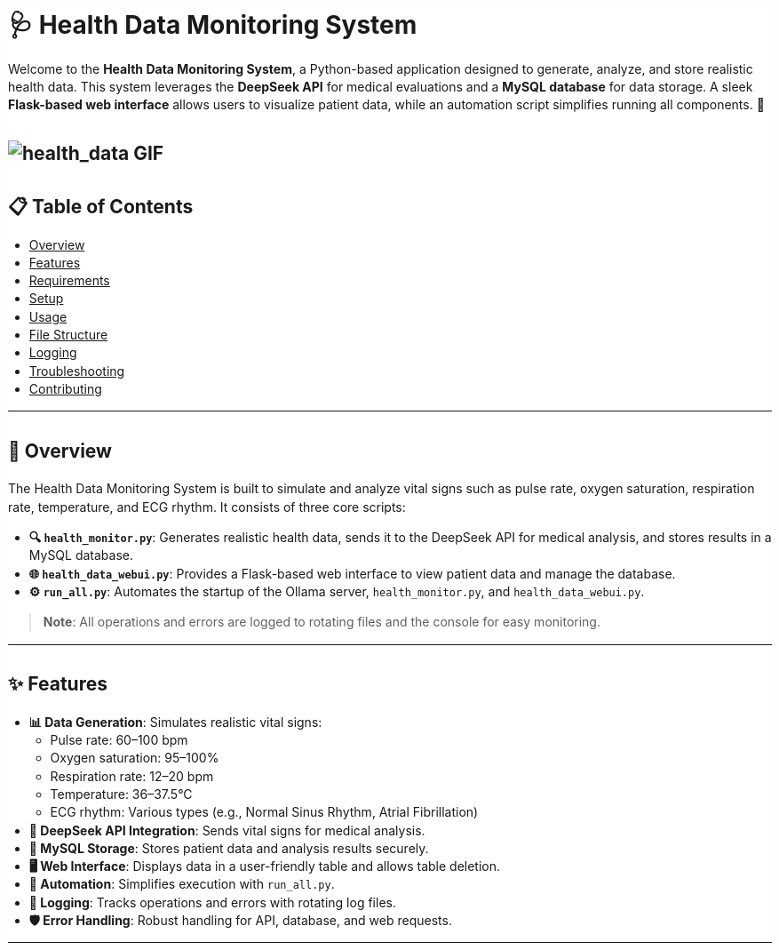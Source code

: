 # 🩺 Health Data Monitoring System

Welcome to the **Health Data Monitoring System**, a Python-based application designed to generate, analyze, and store realistic health data. This system leverages the **DeepSeek API** for medical evaluations and a **MySQL database** for data storage. A sleek **Flask-based web interface** allows users to visualize patient data, while an automation script simplifies running all components. 🚀


![health_data GIF](health_data_gif.gif)
---

## 📋 Table of Contents

- [Overview](#overview)
- [Features](#features)
- [Requirements](#requirements)
- [Setup](#setup)
- [Usage](#usage)
- [File Structure](#file-structure)
- [Logging](#logging)
- [Troubleshooting](#troubleshooting)
- [Contributing](#contributing)

---

## 🌟 Overview

The Health Data Monitoring System is built to simulate and analyze vital signs such as pulse rate, oxygen saturation, respiration rate, temperature, and ECG rhythm. It consists of three core scripts:

- **🔍 `health_monitor.py`**: Generates realistic health data, sends it to the DeepSeek API for medical analysis, and stores results in a MySQL database.
- **🌐 `health_data_webui.py`**: Provides a Flask-based web interface to view patient data and manage the database.
- **⚙️ `run_all.py`**: Automates the startup of the Ollama server, `health_monitor.py`, and `health_data_webui.py`.

> **Note**: All operations and errors are logged to rotating files and the console for easy monitoring.

---

## ✨ Features

- **📊 Data Generation**: Simulates realistic vital signs:
  - Pulse rate: 60–100 bpm
  - Oxygen saturation: 95–100%
  - Respiration rate: 12–20 bpm
  - Temperature: 36–37.5°C
  - ECG rhythm: Various types (e.g., Normal Sinus Rhythm, Atrial Fibrillation)
- **🧠 DeepSeek API Integration**: Sends vital signs for medical analysis.
- **💾 MySQL Storage**: Stores patient data and analysis results securely.
- **🖥️ Web Interface**: Displays data in a user-friendly table and allows table deletion.
- **🤖 Automation**: Simplifies execution with `run_all.py`.
- **📜 Logging**: Tracks operations and errors with rotating log files.
- **🛡️ Error Handling**: Robust handling for API, database, and web requests.

---